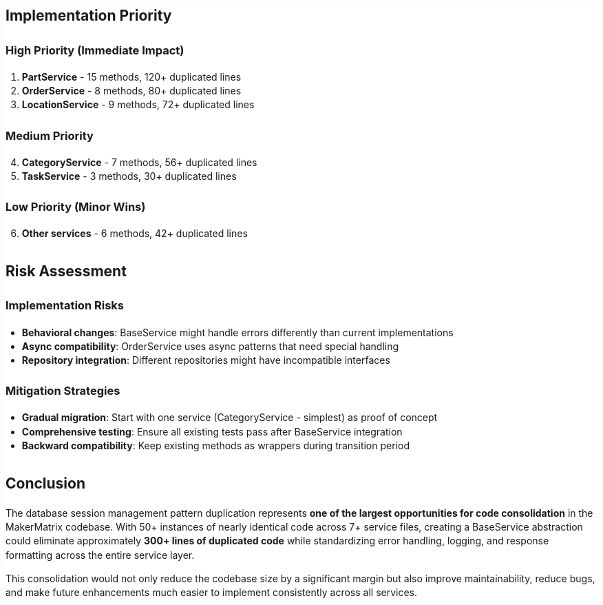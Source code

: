 ## Implementation Priority

### High Priority (Immediate Impact)
1. **PartService** - 15 methods, 120+ duplicated lines
2. **OrderService** - 8 methods, 80+ duplicated lines  
3. **LocationService** - 9 methods, 72+ duplicated lines

### Medium Priority 
4. **CategoryService** - 7 methods, 56+ duplicated lines
5. **TaskService** - 3 methods, 30+ duplicated lines

### Low Priority (Minor Wins)
6. **Other services** - 6 methods, 42+ duplicated lines

## Risk Assessment

### Implementation Risks
- **Behavioral changes**: BaseService might handle errors differently than current implementations
- **Async compatibility**: OrderService uses async patterns that need special handling
- **Repository integration**: Different repositories might have incompatible interfaces

### Mitigation Strategies
- **Gradual migration**: Start with one service (CategoryService - simplest) as proof of concept
- **Comprehensive testing**: Ensure all existing tests pass after BaseService integration
- **Backward compatibility**: Keep existing methods as wrappers during transition period

## Conclusion

The database session management pattern duplication represents **one of the largest opportunities for code consolidation** in the MakerMatrix codebase. With 50+ instances of nearly identical code across 7+ service files, creating a BaseService abstraction could eliminate approximately **300+ lines of duplicated code** while standardizing error handling, logging, and response formatting across the entire service layer.

This consolidation would not only reduce the codebase size by a significant margin but also improve maintainability, reduce bugs, and make future enhancements much easier to implement consistently across all services.